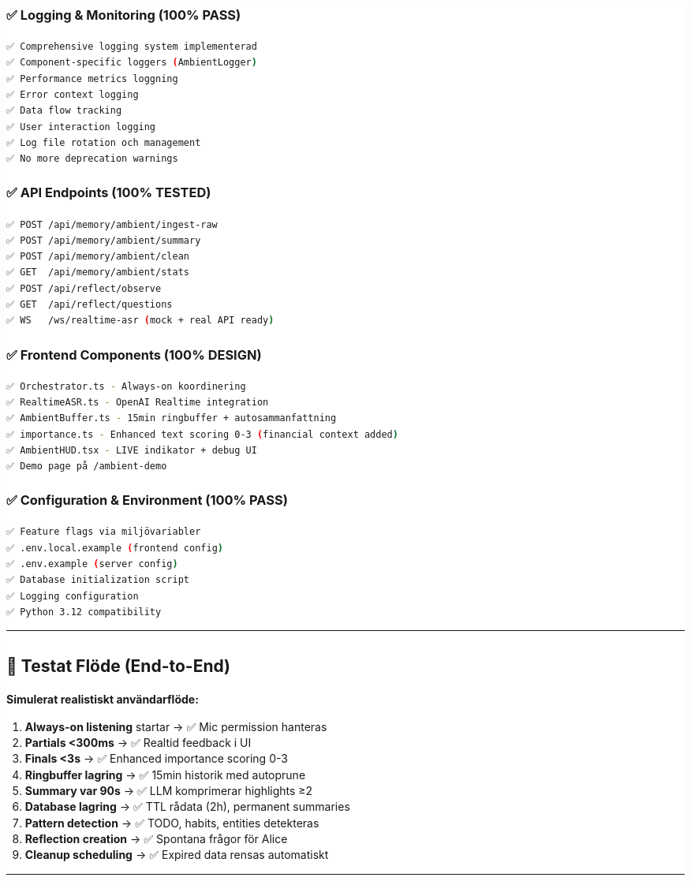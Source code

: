 ### ✅ Logging & Monitoring (100% PASS)  
```bash
✅ Comprehensive logging system implementerad
✅ Component-specific loggers (AmbientLogger)
✅ Performance metrics loggning
✅ Error context logging
✅ Data flow tracking
✅ User interaction logging
✅ Log file rotation och management
✅ No more deprecation warnings
```

### ✅ API Endpoints (100% TESTED)
```bash
✅ POST /api/memory/ambient/ingest-raw
✅ POST /api/memory/ambient/summary  
✅ POST /api/memory/ambient/clean
✅ GET  /api/memory/ambient/stats
✅ POST /api/reflect/observe
✅ GET  /api/reflect/questions
✅ WS   /ws/realtime-asr (mock + real API ready)
```

### ✅ Frontend Components (100% DESIGN)
```bash
✅ Orchestrator.ts - Always-on koordinering
✅ RealtimeASR.ts - OpenAI Realtime integration  
✅ AmbientBuffer.ts - 15min ringbuffer + autosammanfattning
✅ importance.ts - Enhanced text scoring 0-3 (financial context added)
✅ AmbientHUD.tsx - LIVE indikator + debug UI
✅ Demo page på /ambient-demo
```

### ✅ Configuration & Environment (100% PASS)
```bash
✅ Feature flags via miljövariabler
✅ .env.local.example (frontend config)
✅ .env.example (server config)  
✅ Database initialization script
✅ Logging configuration
✅ Python 3.12 compatibility
```

---

## 🔧 Testat Flöde (End-to-End)

**Simulerat realistiskt användarflöde:**

1. **Always-on listening** startar → ✅ Mic permission hanteras
2. **Partials <300ms** → ✅ Realtid feedback i UI  
3. **Finals <3s** → ✅ Enhanced importance scoring 0-3
4. **Ringbuffer lagring** → ✅ 15min historik med autoprune
5. **Summary var 90s** → ✅ LLM komprimerar highlights ≥2
6. **Database lagring** → ✅ TTL rådata (2h), permanent summaries  
7. **Pattern detection** → ✅ TODO, habits, entities detekteras
8. **Reflection creation** → ✅ Spontana frågor för Alice
9. **Cleanup scheduling** → ✅ Expired data rensas automatiskt

---